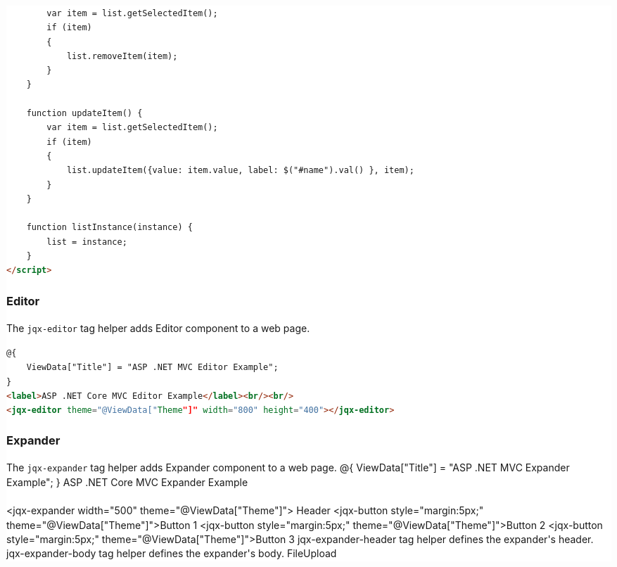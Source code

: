 ```html
        var item = list.getSelectedItem();
        if (item)
        {
            list.removeItem(item);
        }
    }

    function updateItem() {
        var item = list.getSelectedItem();
        if (item)
        {
            list.updateItem({value: item.value, label: $("#name").val() }, item);
        }
    }

    function listInstance(instance) {
        list = instance;
    }
</script>
```

### Editor

The ```jqx-editor``` tag helper adds Editor component to a web page.

```html
@{
    ViewData["Title"] = "ASP .NET MVC Editor Example";
}
<label>ASP .NET Core MVC Editor Example</label><br/><br/>
<jqx-editor theme="@ViewData["Theme"]" width="800" height="400"></jqx-editor>
```

### Expander

The ```jqx-expander``` tag helper adds Expander component to a web page.
@{
    ViewData["Title"] = "ASP .NET MVC Expander Example";
}
<label>ASP .NET Core MVC Expander Example</label><br/><br/>
<jqx-expander width="500" theme="@ViewData["Theme"]">
    <jqx-expander-header>Header</jqx-expander-header>
    <jqx-expander-body>
       <jqx-button style="margin:5px;" theme="@ViewData["Theme"]">Button 1</jqx-button>
       <jqx-button style="margin:5px;" theme="@ViewData["Theme"]">Button 2</jqx-button>
       <jqx-button style="margin:5px;" theme="@ViewData["Theme"]">Button 3</jqx-button>
   </jqx-expander-body>
</jqx-expander>
jqx-expander-header tag helper defines the expander's header. jqx-expander-body tag helper defines the expander's body.
FileUpload
